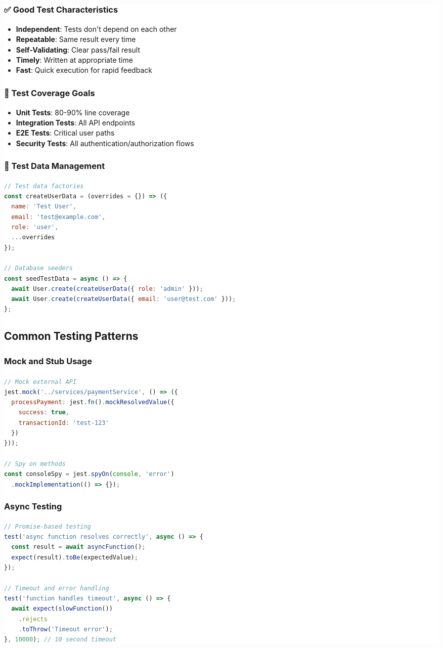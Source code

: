 ### ✅ Good Test Characteristics
- **Independent**: Tests don't depend on each other
- **Repeatable**: Same result every time
- **Self-Validating**: Clear pass/fail result
- **Timely**: Written at appropriate time
- **Fast**: Quick execution for rapid feedback

### 🎯 Test Coverage Goals
- **Unit Tests**: 80-90% line coverage
- **Integration Tests**: All API endpoints
- **E2E Tests**: Critical user paths
- **Security Tests**: All authentication/authorization flows

### 🧪 Test Data Management
```javascript
// Test data factories
const createUserData = (overrides = {}) => ({
  name: 'Test User',
  email: 'test@example.com',
  role: 'user',
  ...overrides
});

// Database seeders
const seedTestData = async () => {
  await User.create(createUserData({ role: 'admin' }));
  await User.create(createUserData({ email: 'user@test.com' }));
};
```

## Common Testing Patterns

### Mock and Stub Usage
```javascript
// Mock external API
jest.mock('../services/paymentService', () => ({
  processPayment: jest.fn().mockResolvedValue({
    success: true,
    transactionId: 'test-123'
  })
}));

// Spy on methods
const consoleSpy = jest.spyOn(console, 'error')
  .mockImplementation(() => {});
```

### Async Testing
```javascript
// Promise-based testing
test('async function resolves correctly', async () => {
  const result = await asyncFunction();
  expect(result).toBe(expectedValue);
});

// Timeout and error handling
test('function handles timeout', async () => {
  await expect(slowFunction())
    .rejects
    .toThrow('Timeout error');
}, 10000); // 10 second timeout
```
